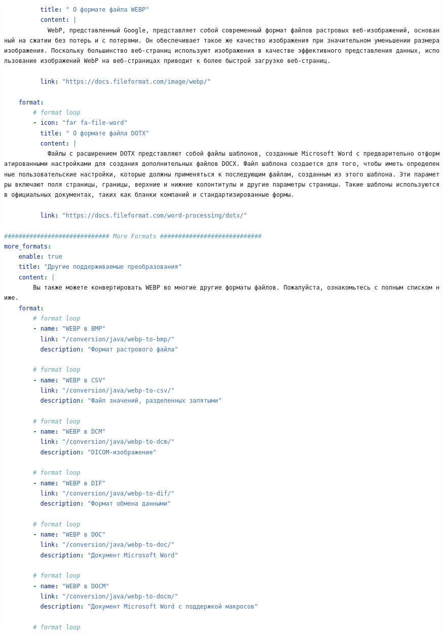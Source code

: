```yaml
          title: " О формате файла WEBP"
          content: |
            WebP, представленный Google, представляет собой современный формат файлов растровых веб-изображений, основанный на сжатии без потерь и с потерями. Он обеспечивает такое же качество изображения при значительном уменьшении размера изображения. Поскольку большинство веб-страниц используют изображения в качестве эффективного представления данных, использование изображений WebP на веб-страницах приводит к более быстрой загрузке веб-страниц.

          link: "https://docs.fileformat.com/image/webp/"

    format:
        # format loop
        - icon: "far fa-file-word"
          title: " О формате файла DOTX"
          content: |
            Файлы с расширением DOTX представляют собой файлы шаблонов, созданные Microsoft Word с предварительно отформатированными настройками для создания дополнительных файлов DOCX. Файл шаблона создается для того, чтобы иметь определенные пользовательские настройки, которые должны применяться к последующим файлам, созданным из этого шаблона. Эти параметры включают поля страницы, границы, верхние и нижние колонтитулы и другие параметры страницы. Такие шаблоны используются в официальных документах, таких как бланки компаний и стандартизированные формы.

          link: "https://docs.fileformat.com/word-processing/dotx/"

############################# More Formats ############################
more_formats:
    enable: true
    title: "Другие поддерживаемые преобразования"
    content: |
        Вы также можете конвертировать WEBP во многие другие форматы файлов. Пожалуйста, ознакомьтесь с полным списком ниже.
    format: 
        # format loop
        - name: "WEBP в BMP"
          link: "/conversion/java/webp-to-bmp/"
          description: "Формат растрового файла"

        # format loop
        - name: "WEBP в CSV"
          link: "/conversion/java/webp-to-csv/"
          description: "Файл значений, разделенных запятыми"

        # format loop
        - name: "WEBP в DCM"
          link: "/conversion/java/webp-to-dcm/"
          description: "DICOM-изображение"

        # format loop
        - name: "WEBP в DIF"
          link: "/conversion/java/webp-to-dif/"
          description: "Формат обмена данными"

        # format loop
        - name: "WEBP в DOC"
          link: "/conversion/java/webp-to-doc/"
          description: "Документ Microsoft Word"

        # format loop
        - name: "WEBP в DOCM"
          link: "/conversion/java/webp-to-docm/"
          description: "Документ Microsoft Word с поддержкой макросов"

        # format loop
```